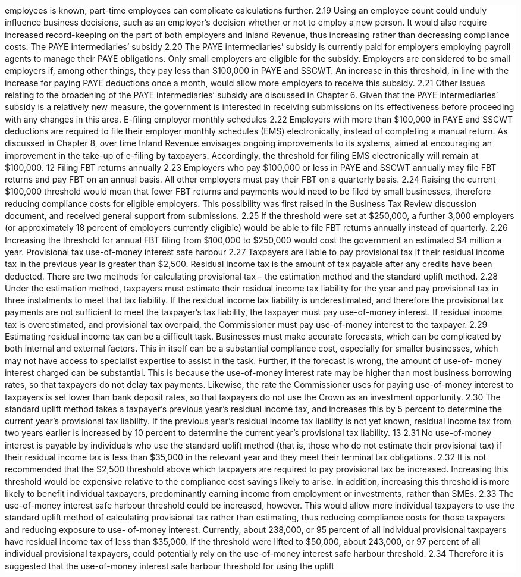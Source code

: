 employees is known, part-time employees can complicate calculations further. 2.19 Using an employee count could unduly influence business decisions, such as an employer’s decision whether or not to employ a new person. It would also require increased record-keeping on the part of both employers and Inland Revenue, thus increasing rather than decreasing compliance costs. The PAYE intermediaries’ subsidy 2.20 The PAYE intermediaries’ subsidy is currently paid for employers employing payroll agents to manage their PAYE obligations. Only small employers are eligible for the subsidy. Employers are considered to be small employers if, among other things, they pay less than $100,000 in PAYE and SSCWT. An increase in this threshold, in line with the increase for paying PAYE deductions once a month, would allow more employers to receive this subsidy. 2.21 Other issues relating to the broadening of the PAYE intermediaries’ subsidy are discussed in Chapter 6. Given that the PAYE intermediaries’ subsidy is a relatively new measure, the government is interested in receiving submissions on its effectiveness before proceeding with any changes in this area. E-filing employer monthly schedules 2.22 Employers with more than $100,000 in PAYE and SSCWT deductions are required to file their employer monthly schedules (EMS) electronically, instead of completing a manual return. As discussed in Chapter 8, over time Inland Revenue envisages ongoing improvements to its systems, aimed at encouraging an improvement in the take-up of e-filing by taxpayers. Accordingly, the threshold for filing EMS electronically will remain at $100,000. 12 Filing FBT returns annually 2.23 Employers who pay $100,000 or less in PAYE and SSCWT annually may file FBT returns and pay FBT on an annual basis. All other employers must pay their FBT on a quarterly basis. 2.24 Raising the current $100,000 threshold would mean that fewer FBT returns and payments would need to be filed by small businesses, therefore reducing compliance costs for eligible employers. This possibility was first raised in the Business Tax Review discussion document, and received general support from submissions. 2.25 If the threshold were set at $250,000, a further 3,000 employers (or approximately 18 percent of employers currently eligible) would be able to file FBT returns annually instead of quarterly. 2.26 Increasing the threshold for annual FBT filing from $100,000 to $250,000 would cost the government an estimated $4 million a year. Provisional tax use-of-money interest safe harbour 2.27 Taxpayers are liable to pay provisional tax if their residual income tax in the previous year is greater than $2,500. Residual income tax is the amount of tax payable after any credits have been deducted. There are two methods for calculating provisional tax – the estimation method and the standard uplift method. 2.28 Under the estimation method, taxpayers must estimate their residual income tax liability for the year and pay provisional tax in three instalments to meet that tax liability. If the residual income tax liability is underestimated, and therefore the provisional tax payments are not sufficient to meet the taxpayer’s tax liability, the taxpayer must pay use-of-money interest. If residual income tax is overestimated, and provisional tax overpaid, the Commissioner must pay use-of-money interest to the taxpayer. 2.29 Estimating residual income tax can be a difficult task. Businesses must make accurate forecasts, which can be complicated by both internal and external factors. This in itself can be a substantial compliance cost, especially for smaller businesses, which may not have access to specialist expertise to assist in the task. Further, if the forecast is wrong, the amount of use-of- money interest charged can be substantial. This is because the use-of-money interest rate may be higher than most business borrowing rates, so that taxpayers do not delay tax payments. Likewise, the rate the Commissioner uses for paying use-of-money interest to taxpayers is set lower than bank deposit rates, so that taxpayers do not use the Crown as an investment opportunity. 2.30 The standard uplift method takes a taxpayer’s previous year’s residual income tax, and increases this by 5 percent to determine the current year’s provisional tax liability. If the previous year’s residual income tax liability is not yet known, residual income tax from two years earlier is increased by 10 percent to determine the current year’s provisional tax liability. 13 2.31 No use-of-money interest is payable by individuals who use the standard uplift method (that is, those who do not estimate their provisional tax) if their residual income tax is less than $35,000 in the relevant year and they meet their terminal tax obligations. 2.32 It is not recommended that the $2,500 threshold above which taxpayers are required to pay provisional tax be increased. Increasing this threshold would be expensive relative to the compliance cost savings likely to arise. In addition, increasing this threshold is more likely to benefit individual taxpayers, predominantly earning income from employment or investments, rather than SMEs. 2.33 The use-of-money interest safe harbour threshold could be increased, however. This would allow more individual taxpayers to use the standard uplift method of calculating provisional tax rather than estimating, thus reducing compliance costs for those taxpayers and reducing exposure to use- of-money interest. Currently, about 238,000, or 95 percent of all individual provisional taxpayers have residual income tax of less than $35,000. If the threshold were lifted to $50,000, about 243,000, or 97 percent of all individual provisional taxpayers, could potentially rely on the use-of-money interest safe harbour threshold. 2.34 Therefore it is suggested that the use-of-money interest safe harbour threshold for using the uplift